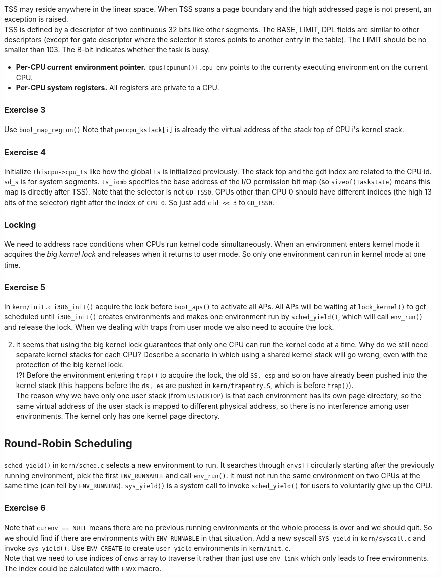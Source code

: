 TSS may reside anywhere in the linear space. When TSS spans a page boundary and the high addressed page is not present, an exception is raised. \
TSS is defined by a descriptor of two continuous 32 bits like other segments. The BASE, LIMIT, DPL fields are similar to other descriptors (except for gate descriptor where the selector it stores points to another entry in the table). The LIMIT should be no smaller than 103. The B-bit indicates whether the task is busy. 
* **Per-CPU current environment pointer.** `cpus[cpunum()].cpu_env` points to the currenty executing environment on the current CPU.
* **Per-CPU system registers.** All registers are private to a CPU.

### Exercise 3
Use `boot_map_region()` Note that `percpu_kstack[i]` is already the virtual address of the stack top of CPU i's kernel stack.
### Exercise 4
Initialize `thiscpu->cpu_ts` like how the global `ts` is initialized previously. The stack top and the gdt index are related to the CPU id. `sd_s` is for system segments. `ts_iomb` specifies the base address of the I/O permission bit map (so `sizeof(Taskstate)` means this map is directly after TSS). Note that the selector is not `GD_TSS0`. CPUs other than CPU 0 should have different indices (the high 13 bits of the selector) right after the index of `CPU 0`. So just add `cid << 3` to `GD_TSS0`.

### Locking
We need to address race conditions when CPUs run kernel code simultaneously. When an environment enters kernel mode it acquires the *big kernel lock* and releases when it returns to user mode. So only one environment can run in kernel mode at one time.
### Exercise 5
In `kern/init.c` `i386_init()` acquire the lock before `boot_aps()` to activate all APs. All APs will be waiting at `lock_kernel()` to get scheduled until `i386_init()` creates environments and makes one environment run by `sched_yield()`, which will call `env_run()` and release the lock. When we dealing with traps from user mode we also need to acquire the lock.

2. It seems that using the big kernel lock guarantees that only one CPU can run the kernel code at a time. Why do we still need separate kernel stacks for each CPU? Describe a scenario in which using a shared kernel stack will go wrong, even with the protection of the big kernel lock. \
(?) Before the environment entering `trap()` to acquire the lock, the old `SS, esp` and so on have already been pushed into the kernel stack (this happens before the `ds, es` are pushed in `kern/trapentry.S`, which is before `trap()`). \
The reason why we have only one user stack (from `USTACKTOP`) is that each environment has its own page directory, so the same virtual address of the user stack is mapped to different physical address, so there is no interference among user environments. The kernel only has one kernel page directory.

## Round-Robin Scheduling
`sched_yield()` in `kern/sched.c` selects a new environment to run. It searches through `envs[]` circularly starting after the previously running environment, pick the first `ENV_RUNNABLE` and call `env_run()`. It must not run the same environment on two CPUs at the same time (can tell by `ENV_RUNNING`). `sys_yield()` is a system call to invoke `sched_yield()` for users to voluntarily give up the CPU.
### Exercise 6
Note that `curenv == NULL` means there are no previous running environments  or the whole process is over and we should quit. So we should find if there are environments with `ENV_RUNNABLE` in that situation. Add a new syscall `SYS_yield` in `kern/syscall.c` and invoke `sys_yield()`. Use `ENV_CREATE` to create `user_yield` environments in `kern/init.c`. \
Note that we need to use indices of `envs` array to traverse it rather than just use `env_link` which only leads to free environments. The index could be calculated with `ENVX` macro.
